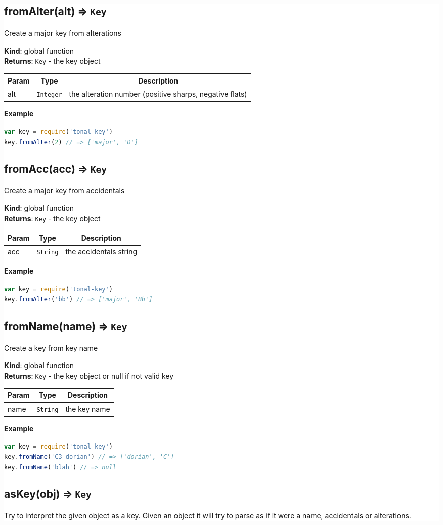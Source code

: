 ## fromAlter(alt) ⇒ <code>Key</code>
Create a major key from alterations

**Kind**: global function  
**Returns**: <code>Key</code> - the key object  

| Param | Type | Description |
| --- | --- | --- |
| alt | <code>Integer</code> | the alteration number (positive sharps, negative flats) |

**Example**  
```js
var key = require('tonal-key')
key.fromAlter(2) // => ['major', 'D']
```
<a name="fromAcc"></a>

## fromAcc(acc) ⇒ <code>Key</code>
Create a major key from accidentals

**Kind**: global function  
**Returns**: <code>Key</code> - the key object  

| Param | Type | Description |
| --- | --- | --- |
| acc | <code>String</code> | the accidentals string |

**Example**  
```js
var key = require('tonal-key')
key.fromAlter('bb') // => ['major', 'Bb']
```
<a name="fromName"></a>

## fromName(name) ⇒ <code>Key</code>
Create a key from key name

**Kind**: global function  
**Returns**: <code>Key</code> - the key object or null if not valid key  

| Param | Type | Description |
| --- | --- | --- |
| name | <code>String</code> | the key name |

**Example**  
```js
var key = require('tonal-key')
key.fromName('C3 dorian') // => ['dorian', 'C']
key.fromName('blah') // => null
```
<a name="asKey"></a>

## asKey(obj) ⇒ <code>Key</code>
Try to interpret the given object as a key. Given an object it will try to
parse as if it were a name, accidentals or alterations.
